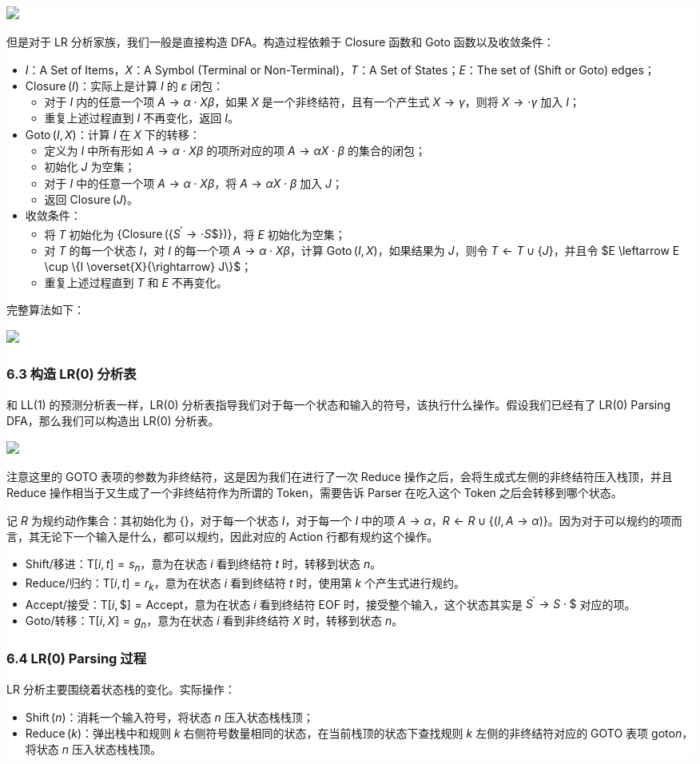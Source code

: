 <img class="center-picture" src="../assets/2-10.png" width=550 />

但是对于 LR 分析家族，我们一般是直接构造 DFA。构造过程依赖于 Closure 函数和 Goto 函数以及收敛条件：

- $I$：A Set of Items，$X$：A Symbol (Terminal or Non-Terminal)，$T$：A Set of States；$E$：The set of (Shift or Goto) edges；
- $\operatorname*{Closure}(I)$：实际上是计算 $I$ 的 $\varepsilon$ 闭包：
    - 对于 $I$ 内的任意一个项 $A \rightarrow \alpha \cdot X \beta$，如果 $X$ 是一个非终结符，且有一个产生式 $X \rightarrow \gamma$，则将 $X \rightarrow \cdot \gamma$ 加入 $I$；
    - 重复上述过程直到 $I$ 不再变化，返回 $I$。
- $\operatorname*{Goto}(I, X)$：计算 $I$ 在 $X$ 下的转移：
    - 定义为 $I$ 中所有形如 $A \rightarrow \alpha \cdot X \beta$ 的项所对应的项 $A \rightarrow \alpha X \cdot \beta$ 的集合的闭包；
    - 初始化 $J$ 为空集；
    - 对于 $I$ 中的任意一个项 $A \rightarrow \alpha \cdot X \beta$，将 $A \rightarrow \alpha X \cdot \beta$ 加入 $J$；
    - 返回 $\operatorname*{Closure}(J)$。
- 收敛条件：
    - 将 $T$ 初始化为 $\{\operatorname*{Closure}(\{S^{\prime} \rightarrow \cdot S\$ \})\}$，将 $E$ 初始化为空集；
    - 对 $T$ 的每一个状态 $I$，对 $I$ 的每一个项 $A \rightarrow \alpha \cdot X \beta$，计算 $\operatorname*{Goto}(I, X)$，如果结果为 $J$，则令 $T \leftarrow T \cup \{J\}$，并且令 $E \leftarrow E \cup \{I \overset{X}{\rightarrow} J\}$；
    - 重复上述过程直到 $T$ 和 $E$ 不再变化。

完整算法如下：

<img class="center-picture" src="../assets/2-11.png" width=550 />

### 6.3 构造 LR(0) 分析表

和 LL(1) 的预测分析表一样，LR(0) 分析表指导我们对于每一个状态和输入的符号，该执行什么操作。假设我们已经有了 LR(0) Parsing DFA，那么我们可以构造出 LR(0) 分析表。

<img class="center-picture" src="../assets/2-12.png" width=550 />

注意这里的 GOTO 表项的参数为非终结符，这是因为我们在进行了一次 Reduce 操作之后，会将生成式左侧的非终结符压入栈顶，并且 Reduce 操作相当于又生成了一个非终结符作为所谓的 Token，需要告诉 Parser 在吃入这个 Token 之后会转移到哪个状态。

记 $R$ 为规约动作集合：其初始化为 $\{\}$，对于每一个状态 $I$，对于每一个 $I$ 中的项 $A \rightarrow \alpha$，$R \leftarrow R \cup \{(I, A \rightarrow \alpha)\}$。因为对于可以规约的项而言，其无论下一个输入是什么，都可以规约，因此对应的 Action 行都有规约这个操作。

- Shift/移进：$\mathrm{T}[i, t] = s_n$，意为在状态 $i$ 看到终结符 $t$ 时，转移到状态 $n$。
- Reduce/归约：$\mathrm{T}[i, t] = r_k$，意为在状态 $i$ 看到终结符 $t$ 时，使用第 $k$ 个产生式进行规约。
- Accept/接受：$\mathrm{T}[i, \$] = \mathrm{Accept}$，意为在状态 $i$ 看到终结符 EOF 时，接受整个输入，这个状态其实是 $S^{\prime} \rightarrow S \cdot \$$ 对应的项。
- Goto/转移：$\mathrm{T}[i, X] = g_n$，意为在状态 $i$ 看到非终结符 $X$ 时，转移到状态 $n$。

### 6.4 LR(0) Parsing 过程

LR 分析主要围绕着状态栈的变化。实际操作：

- $\operatorname*{Shift}(n)$：消耗一个输入符号，将状态 $n$ 压入状态栈栈顶；
- $\operatorname*{Reduce}(k)$：弹出栈中和规则 $k$ 右侧符号数量相同的状态，在当前栈顶的状态下查找规则 $k$ 左侧的非终结符对应的 GOTO 表项 $\mathrm{goto } n$，将状态 $n$ 压入状态栈栈顶。
